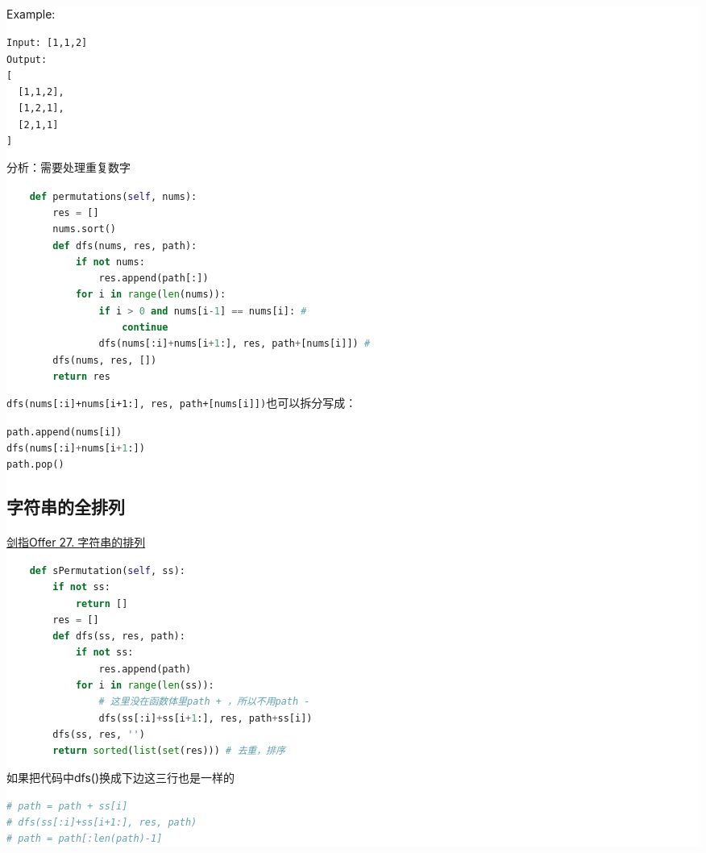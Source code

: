 Example:
```
Input: [1,1,2]
Output:
[
  [1,1,2],
  [1,2,1],
  [2,1,1]
]
```
分析：需要处理重复数字

```python
    def permutations(self, nums):
        res = []
        nums.sort()
        def dfs(nums, res, path):
            if not nums:
                res.append(path[:])
            for i in range(len(nums)):
                if i > 0 and nums[i-1] == nums[i]: #
                    continue
                dfs(nums[:i]+nums[i+1:], res, path+[nums[i]]) # 
        dfs(nums, res, [])
        return res
```
`dfs(nums[:i]+nums[i+1:], res, path+[nums[i]])`也可以拆分写成：
```python
path.append(nums[i])
dfs(nums[:i]+nums[i+1:])
path.pop()
```

## 字符串的全排列
[剑指Offer 27. 字符串的排列](https://www.nowcoder.com/practice/fe6b651b66ae47d7acce78ffdd9a96c7?tpId=13&tqId=11180&rp=1&ru=%2Fta%2Fcoding-interviews&qru=%2Fta%2Fcoding-interviews%2Fquestion-ranking&tPage=2)
```python
    def sPermutation(self, ss):
        if not ss:
            return []
        res = []
        def dfs(ss, res, path):
            if not ss:
                res.append(path)
            for i in range(len(ss)):
                # 这里没在函数体里path + ，所以不用path -
                dfs(ss[:i]+ss[i+1:], res, path+ss[i])
        dfs(ss, res, '')
        return sorted(list(set(res))) # 去重，排序
```
如果把代码中dfs()换成下边这三行也是一样的
```python
# path = path + ss[i]
# dfs(ss[:i]+ss[i+1:], res, path)
# path = path[:len(path)-1]
```
